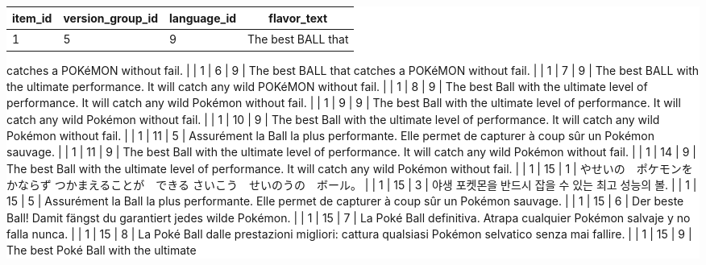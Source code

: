 | item_id | version_group_id | language_id | flavor_text |
|---------|------------------|-------------|-------------|
| 1       | 5                | 9           | The best BALL that
catches a POKéMON
without fail.                                                                                                                 |
| 1       | 6                | 9           | The best BALL that
catches a POKéMON
without fail.                                                                                                                 |
| 1       | 7                | 9           | The best BALL with the ultimate
performance. It will catch any wild
POKéMON without fail.                                                                          |
| 1       | 8                | 9           | The best Ball with the ultimate level of
performance. It will catch any wild
Pokémon without fail.                                                                 |
| 1       | 9                | 9           | The best Ball with the ultimate level of
performance. It will catch any wild
Pokémon without fail.                                                                 |
| 1       | 10               | 9           | The best Ball with the ultimate level of
performance. It will catch any wild
Pokémon without fail.                                                                 |
| 1       | 11               | 5           | Assurément la Ball la plus performante.
Elle permet de capturer à coup sûr un
Pokémon sauvage.                                                                     |
| 1       | 11               | 9           | The best Ball with the ultimate level of
performance. It will catch any wild
Pokémon without fail.                                                                 |
| 1       | 14               | 9           | The best Ball with the ultimate level of
performance. It will catch any wild
Pokémon without fail.                                                                 |
| 1       | 15               | 1           | やせいの　ポケモンを　かならず
つかまえることが　できる
さいこう　せいのうの　ボール。                                                                                                                       |
| 1       | 15               | 3           | 야생 포켓몬을 반드시
잡을 수 있는
최고 성능의 볼.                                                                                                                                      |
| 1       | 15               | 5           | Assurément la Ball la plus performante.
Elle permet de capturer à coup sûr un Pokémon
sauvage.                                                                     |
| 1       | 15               | 6           | Der beste Ball! Damit fängst du garantiert jedes
wilde Pokémon.                                                                                                    |
| 1       | 15               | 7           | La Poké Ball definitiva. Atrapa cualquier Pokémon
salvaje y no falla nunca.                                                                                        |
| 1       | 15               | 8           | La Poké Ball dalle prestazioni migliori:
cattura qualsiasi Pokémon selvatico senza
mai fallire.                                                                    |
| 1       | 15               | 9           | The best Poké Ball with the ultimate